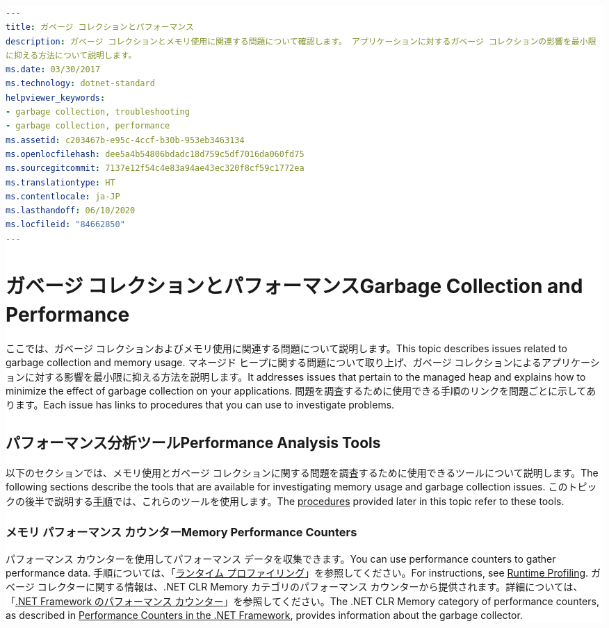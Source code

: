 ```yaml
---
title: ガベージ コレクションとパフォーマンス
description: ガベージ コレクションとメモリ使用に関連する問題について確認します。 アプリケーションに対するガベージ コレクションの影響を最小限に抑える方法について説明します。
ms.date: 03/30/2017
ms.technology: dotnet-standard
helpviewer_keywords:
- garbage collection, troubleshooting
- garbage collection, performance
ms.assetid: c203467b-e95c-4ccf-b30b-953eb3463134
ms.openlocfilehash: dee5a4b54806bdadc18d759c5df7016da060fd75
ms.sourcegitcommit: 7137e12f54c4e83a94ae43ec320f8cf59c1772ea
ms.translationtype: HT
ms.contentlocale: ja-JP
ms.lasthandoff: 06/10/2020
ms.locfileid: "84662850"
---
```

# <a name="garbage-collection-and-performance"></a><span data-ttu-id="afdcc-104">ガベージ コレクションとパフォーマンス</span><span class="sxs-lookup"><span data-stu-id="afdcc-104">Garbage Collection and Performance</span></span>

<span data-ttu-id="afdcc-105">ここでは、ガベージ コレクションおよびメモリ使用に関連する問題について説明します。</span><span class="sxs-lookup"><span data-stu-id="afdcc-105">This topic describes issues related to garbage collection and memory usage.</span></span> <span data-ttu-id="afdcc-106">マネージド ヒープに関する問題について取り上げ、ガベージ コレクションによるアプリケーションに対する影響を最小限に抑える方法を説明します。</span><span class="sxs-lookup"><span data-stu-id="afdcc-106">It addresses issues that pertain to the managed heap and explains how to minimize the effect of garbage collection on your applications.</span></span> <span data-ttu-id="afdcc-107">問題を調査するために使用できる手順のリンクを問題ごとに示してあります。</span><span class="sxs-lookup"><span data-stu-id="afdcc-107">Each issue has links to procedures that you can use to investigate problems.</span></span>

## <a name="performance-analysis-tools"></a><span data-ttu-id="afdcc-108">パフォーマンス分析ツール</span><span class="sxs-lookup"><span data-stu-id="afdcc-108">Performance Analysis Tools</span></span>

<span data-ttu-id="afdcc-109">以下のセクションでは、メモリ使用とガベージ コレクションに関する問題を調査するために使用できるツールについて説明します。</span><span class="sxs-lookup"><span data-stu-id="afdcc-109">The following sections describe the tools that are available for investigating memory usage and garbage collection issues.</span></span> <span data-ttu-id="afdcc-110">このトピックの後半で説明する[手順](#performance-check-procedures)では、これらのツールを使用します。</span><span class="sxs-lookup"><span data-stu-id="afdcc-110">The [procedures](#performance-check-procedures) provided later in this topic refer to these tools.</span></span>

### <a name="memory-performance-counters"></a><span data-ttu-id="afdcc-111">メモリ パフォーマンス カウンター</span><span class="sxs-lookup"><span data-stu-id="afdcc-111">Memory Performance Counters</span></span>

<span data-ttu-id="afdcc-112">パフォーマンス カウンターを使用してパフォーマンス データを収集できます。</span><span class="sxs-lookup"><span data-stu-id="afdcc-112">You can use performance counters to gather performance data.</span></span> <span data-ttu-id="afdcc-113">手順については、「[ランタイム プロファイリング](../../framework/debug-trace-profile/runtime-profiling.md)」を参照してください。</span><span class="sxs-lookup"><span data-stu-id="afdcc-113">For instructions, see [Runtime Profiling](../../framework/debug-trace-profile/runtime-profiling.md).</span></span> <span data-ttu-id="afdcc-114">ガベージ コレクターに関する情報は、.NET CLR Memory カテゴリのパフォーマンス カウンターから提供されます。詳細については、「[.NET Framework のパフォーマンス カウンター](../../framework/debug-trace-profile/performance-counters.md)」を参照してください。</span><span class="sxs-lookup"><span data-stu-id="afdcc-114">The .NET CLR Memory category of performance counters, as described in [Performance Counters in the .NET Framework](../../framework/debug-trace-profile/performance-counters.md), provides information about the garbage collector.</span></span>
